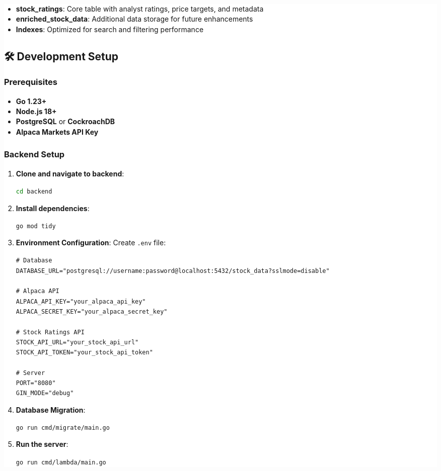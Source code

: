 - **stock_ratings**: Core table with analyst ratings, price targets, and metadata
- **enriched_stock_data**: Additional data storage for future enhancements
- **Indexes**: Optimized for search and filtering performance

## 🛠️ Development Setup

### Prerequisites

- **Go 1.23+**
- **Node.js 18+**
- **PostgreSQL** or **CockroachDB**
- **Alpaca Markets API Key**

### Backend Setup

1. **Clone and navigate to backend**:

   ```bash
   cd backend
   ```

2. **Install dependencies**:

   ```bash
   go mod tidy
   ```

3. **Environment Configuration**:
   Create `.env` file:

   ```env
   # Database
   DATABASE_URL="postgresql://username:password@localhost:5432/stock_data?sslmode=disable"

   # Alpaca API
   ALPACA_API_KEY="your_alpaca_api_key"
   ALPACA_SECRET_KEY="your_alpaca_secret_key"

   # Stock Ratings API
   STOCK_API_URL="your_stock_api_url"
   STOCK_API_TOKEN="your_stock_api_token"

   # Server
   PORT="8080"
   GIN_MODE="debug"
   ```

4. **Database Migration**:

   ```bash
   go run cmd/migrate/main.go
   ```

5. **Run the server**:
   ```bash
   go run cmd/lambda/main.go
   ```

